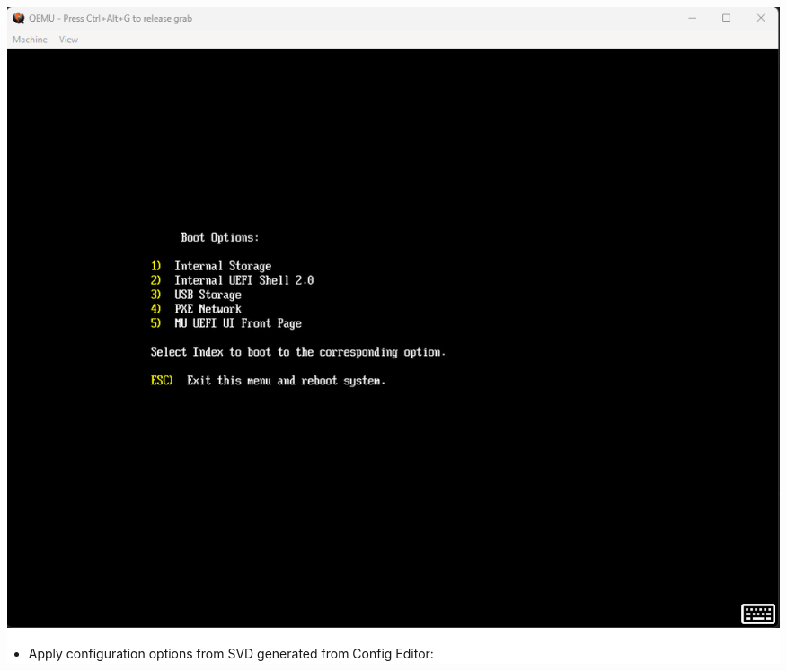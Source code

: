   ![Conf App](Images/app_view_boot.png)
- Apply configuration options from SVD generated from Config Editor: